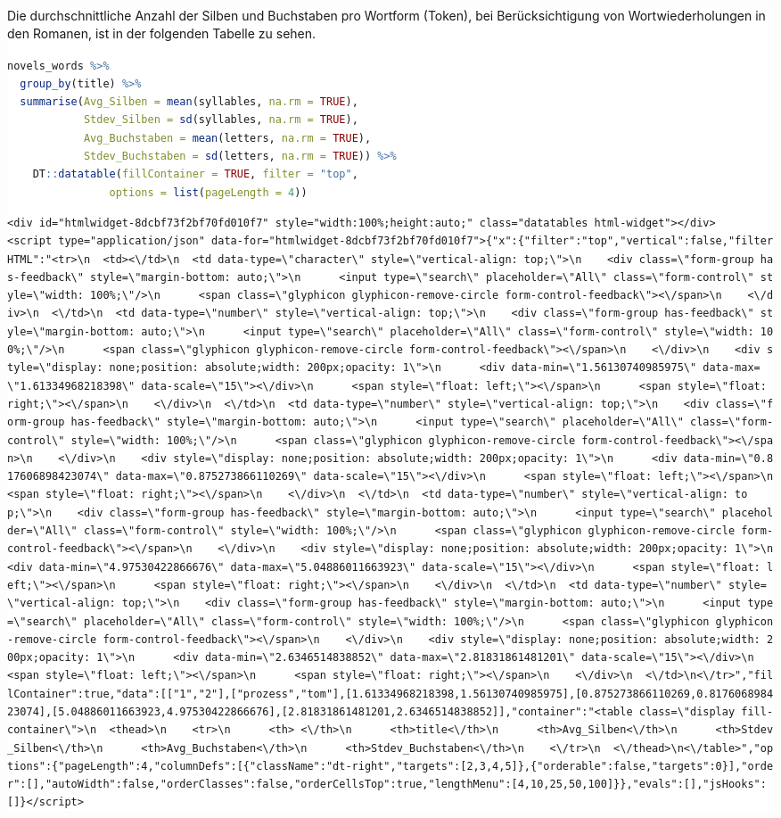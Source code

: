 Die durchschnittliche Anzahl der Silben und Buchstaben pro Wortform (Token), bei Berücksichtigung von Wortwiederholungen in den Romanen, ist in der folgenden Tabelle zu sehen. 


```r
novels_words %>% 
  group_by(title) %>% 
  summarise(Avg_Silben = mean(syllables, na.rm = TRUE),
            Stdev_Silben = sd(syllables, na.rm = TRUE),
            Avg_Buchstaben = mean(letters, na.rm = TRUE),
            Stdev_Buchstaben = sd(letters, na.rm = TRUE)) %>% 
    DT::datatable(fillContainer = TRUE, filter = "top",
                options = list(pageLength = 4))
```

```{=html}
<div id="htmlwidget-8dcbf73f2bf70fd010f7" style="width:100%;height:auto;" class="datatables html-widget"></div>
<script type="application/json" data-for="htmlwidget-8dcbf73f2bf70fd010f7">{"x":{"filter":"top","vertical":false,"filterHTML":"<tr>\n  <td><\/td>\n  <td data-type=\"character\" style=\"vertical-align: top;\">\n    <div class=\"form-group has-feedback\" style=\"margin-bottom: auto;\">\n      <input type=\"search\" placeholder=\"All\" class=\"form-control\" style=\"width: 100%;\"/>\n      <span class=\"glyphicon glyphicon-remove-circle form-control-feedback\"><\/span>\n    <\/div>\n  <\/td>\n  <td data-type=\"number\" style=\"vertical-align: top;\">\n    <div class=\"form-group has-feedback\" style=\"margin-bottom: auto;\">\n      <input type=\"search\" placeholder=\"All\" class=\"form-control\" style=\"width: 100%;\"/>\n      <span class=\"glyphicon glyphicon-remove-circle form-control-feedback\"><\/span>\n    <\/div>\n    <div style=\"display: none;position: absolute;width: 200px;opacity: 1\">\n      <div data-min=\"1.56130740985975\" data-max=\"1.61334968218398\" data-scale=\"15\"><\/div>\n      <span style=\"float: left;\"><\/span>\n      <span style=\"float: right;\"><\/span>\n    <\/div>\n  <\/td>\n  <td data-type=\"number\" style=\"vertical-align: top;\">\n    <div class=\"form-group has-feedback\" style=\"margin-bottom: auto;\">\n      <input type=\"search\" placeholder=\"All\" class=\"form-control\" style=\"width: 100%;\"/>\n      <span class=\"glyphicon glyphicon-remove-circle form-control-feedback\"><\/span>\n    <\/div>\n    <div style=\"display: none;position: absolute;width: 200px;opacity: 1\">\n      <div data-min=\"0.817606898423074\" data-max=\"0.875273866110269\" data-scale=\"15\"><\/div>\n      <span style=\"float: left;\"><\/span>\n      <span style=\"float: right;\"><\/span>\n    <\/div>\n  <\/td>\n  <td data-type=\"number\" style=\"vertical-align: top;\">\n    <div class=\"form-group has-feedback\" style=\"margin-bottom: auto;\">\n      <input type=\"search\" placeholder=\"All\" class=\"form-control\" style=\"width: 100%;\"/>\n      <span class=\"glyphicon glyphicon-remove-circle form-control-feedback\"><\/span>\n    <\/div>\n    <div style=\"display: none;position: absolute;width: 200px;opacity: 1\">\n      <div data-min=\"4.97530422866676\" data-max=\"5.04886011663923\" data-scale=\"15\"><\/div>\n      <span style=\"float: left;\"><\/span>\n      <span style=\"float: right;\"><\/span>\n    <\/div>\n  <\/td>\n  <td data-type=\"number\" style=\"vertical-align: top;\">\n    <div class=\"form-group has-feedback\" style=\"margin-bottom: auto;\">\n      <input type=\"search\" placeholder=\"All\" class=\"form-control\" style=\"width: 100%;\"/>\n      <span class=\"glyphicon glyphicon-remove-circle form-control-feedback\"><\/span>\n    <\/div>\n    <div style=\"display: none;position: absolute;width: 200px;opacity: 1\">\n      <div data-min=\"2.6346514838852\" data-max=\"2.81831861481201\" data-scale=\"15\"><\/div>\n      <span style=\"float: left;\"><\/span>\n      <span style=\"float: right;\"><\/span>\n    <\/div>\n  <\/td>\n<\/tr>","fillContainer":true,"data":[["1","2"],["prozess","tom"],[1.61334968218398,1.56130740985975],[0.875273866110269,0.817606898423074],[5.04886011663923,4.97530422866676],[2.81831861481201,2.6346514838852]],"container":"<table class=\"display fill-container\">\n  <thead>\n    <tr>\n      <th> <\/th>\n      <th>title<\/th>\n      <th>Avg_Silben<\/th>\n      <th>Stdev_Silben<\/th>\n      <th>Avg_Buchstaben<\/th>\n      <th>Stdev_Buchstaben<\/th>\n    <\/tr>\n  <\/thead>\n<\/table>","options":{"pageLength":4,"columnDefs":[{"className":"dt-right","targets":[2,3,4,5]},{"orderable":false,"targets":0}],"order":[],"autoWidth":false,"orderClasses":false,"orderCellsTop":true,"lengthMenu":[4,10,25,50,100]}},"evals":[],"jsHooks":[]}</script>
```
